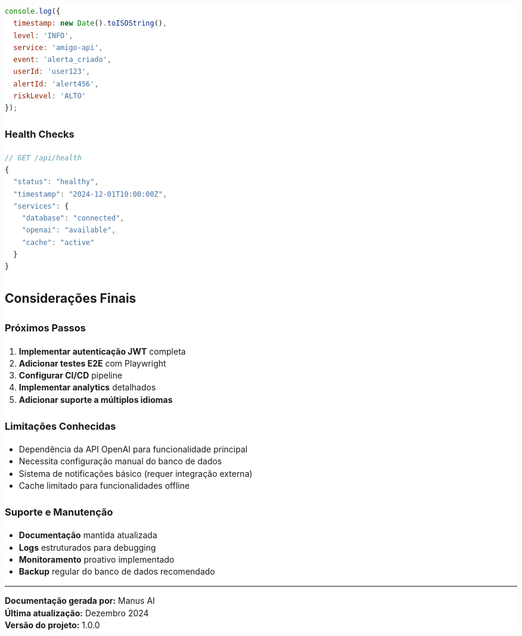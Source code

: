```javascript
console.log({
  timestamp: new Date().toISOString(),
  level: 'INFO',
  service: 'amigo-api',
  event: 'alerta_criado',
  userId: 'user123',
  alertId: 'alert456',
  riskLevel: 'ALTO'
});
```

### Health Checks

```javascript
// GET /api/health
{
  "status": "healthy",
  "timestamp": "2024-12-01T10:00:00Z",
  "services": {
    "database": "connected",
    "openai": "available",
    "cache": "active"
  }
}
```

## Considerações Finais

### Próximos Passos

1. **Implementar autenticação JWT** completa
2. **Adicionar testes E2E** com Playwright
3. **Configurar CI/CD** pipeline
4. **Implementar analytics** detalhados
5. **Adicionar suporte a múltiplos idiomas**

### Limitações Conhecidas

- Dependência da API OpenAI para funcionalidade principal
- Necessita configuração manual do banco de dados
- Sistema de notificações básico (requer integração externa)
- Cache limitado para funcionalidades offline

### Suporte e Manutenção

- **Documentação** mantida atualizada
- **Logs** estruturados para debugging
- **Monitoramento** proativo implementado
- **Backup** regular do banco de dados recomendado

---

**Documentação gerada por:** Manus AI  
**Última atualização:** Dezembro 2024  
**Versão do projeto:** 1.0.0
